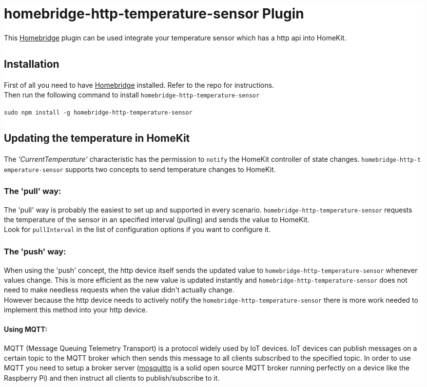 # homebridge-http-temperature-sensor Plugin

This [Homebridge](https://github.com/nfarina/homebridge) plugin can be used integrate your temperature sensor which has a 
http api into HomeKit.

## Installation

First of all you need to have [Homebridge](https://github.com/nfarina/homebridge) installed. Refer to the repo for 
instructions.  
Then run the following command to install `homebridge-http-temperature-sensor`

```
sudo npm install -g homebridge-http-temperature-sensor
```

## Updating the temperature in HomeKit

The _'CurrentTemperature'_ characteristic has the permission to `notify` the HomeKit controller of state 
changes. `homebridge-http-temperature-sensor` supports two concepts to send temperature changes to HomeKit.

### The 'pull' way:

The 'pull' way is probably the easiest to set up and supported in every scenario. `homebridge-http-temperature-sensor` 
requests the temperature of the sensor in an specified interval (pulling) and sends the value to HomeKit.  
Look for `pullInterval` in the list of configuration options if you want to configure it.

### The 'push' way:

When using the 'push' concept, the http device itself sends the updated value to `homebridge-http-temperature-sensor` 
whenever values change. This is more efficient as the new value is updated instantly and 
`homebridge-http-temperature-sensor` does not need to make needless requests when the value didn't actually change.  
However because the http device needs to actively notify the `homebridge-http-temperature-sensor` there is more 
work needed to implement this method into your http device. 

#### Using MQTT:

MQTT (Message Queuing Telemetry Transport) is a protocol widely used by IoT devices. IoT devices can publish messages
on a certain topic to the MQTT broker which then sends this message to all clients subscribed to the specified topic.
In order to use MQTT you need to setup a broker server ([mosquitto](https://github.com/eclipse/mosquitto) is a solid 
open source MQTT broker running perfectly on a device like the Raspberry Pi) and then instruct all clients to 
publish/subscribe to it.
